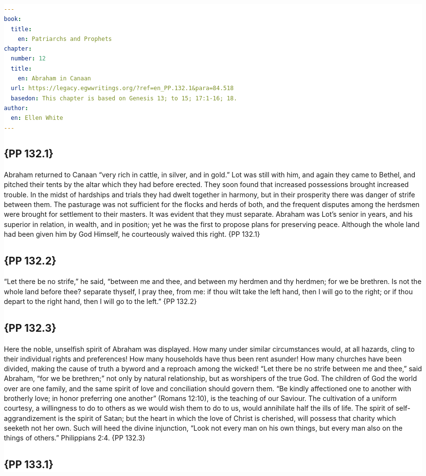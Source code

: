 ```yaml
---
book:
  title:
    en: Patriarchs and Prophets
chapter:
  number: 12
  title:
    en: Abraham in Canaan
  url: https://legacy.egwwritings.org/?ref=en_PP.132.1&para=84.518
  basedon: This chapter is based on Genesis 13; to 15; 17:1-16; 18.
author:
  en: Ellen White
---
```


## {PP 132.1}

Abraham returned to Canaan “very rich in cattle, in silver, and in gold.” Lot was still with him, and again they came to Bethel, and pitched their tents by the altar which they had before erected. They soon found that increased possessions brought increased trouble. In the midst of hardships and trials they had dwelt together in harmony, but in their prosperity there was danger of strife between them. The pasturage was not sufficient for the flocks and herds of both, and the frequent disputes among the herdsmen were brought for settlement to their masters. It was evident that they must separate. Abraham was Lot’s senior in years, and his superior in relation, in wealth, and in position; yet he was the first to propose plans for preserving peace. Although the whole land had been given him by God Himself, he courteously waived this right. {PP 132.1}

## {PP 132.2}

“Let there be no strife,” he said, “between me and thee, and between my herdmen and thy herdmen; for we be brethren. Is not the whole land before thee? separate thyself, I pray thee, from me: if thou wilt take the left hand, then I will go to the right; or if thou depart to the right hand, then I will go to the left.” {PP 132.2}

## {PP 132.3}

Here the noble, unselfish spirit of Abraham was displayed. How many under similar circumstances would, at all hazards, cling to their individual rights and preferences! How many households have thus been rent asunder! How many churches have been divided, making the cause of truth a byword and a reproach among the wicked! “Let there be no strife between me and thee,” said Abraham, “for we be brethren;” not only by natural relationship, but as worshipers of the true God. The children of God the world over are one family, and the same spirit of love and conciliation should govern them. “Be kindly affectioned one to another with brotherly love; in honor preferring one another” (Romans 12:10), is the teaching of our Saviour. The cultivation of a uniform courtesy, a willingness to do to others as we would wish them to do to us, would annihilate half the ills of life. The spirit of self-aggrandizement is the spirit of Satan; but the heart in which the love of Christ is cherished, will possess that charity which seeketh not her own. Such will heed the divine injunction, “Look not every man on his own things, but every man also on the things of others.” Philippians 2:4. {PP 132.3}

## {PP 133.1}
